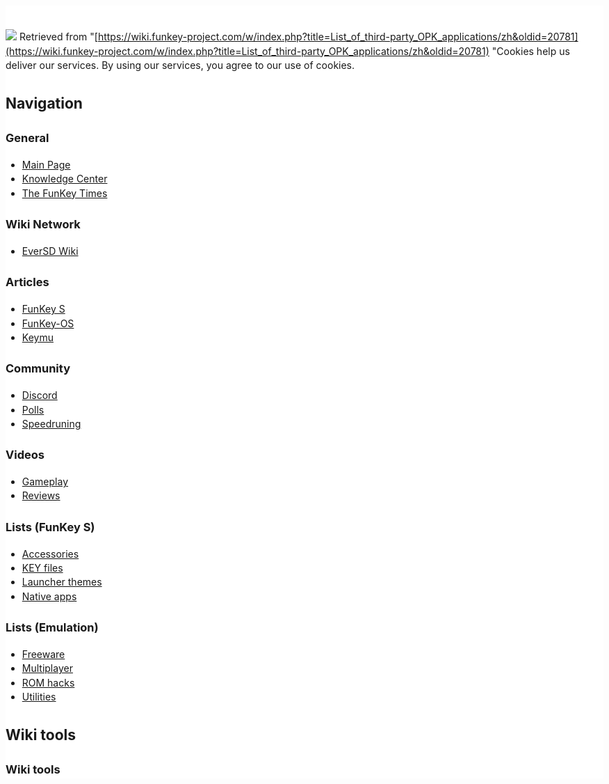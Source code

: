 <br>

![](https://wiki.funkey-project.com/wiki/Special:CentralAutoLogin/start?type=1x1) Retrieved from "[https://wiki.funkey-project.com/w/index.php?title=List_of_third-party_OPK_applications/zh&oldid=20781](https://wiki.funkey-project.com/w/index.php?title=List_of_third-party_OPK_applications/zh&oldid=20781) "Cookies help us deliver our services. By using our services, you agree to our use of cookies.

## Navigation

### General

* [Main Page](/wiki/Main_Page)
* [Knowledge Center](/wiki/FunKey_Wiki_Knowledge_Center)
* [The FunKey Times](/wiki/The_FunKey_Times)

### Wiki Network

* [EverSD Wiki](https://eversd.miraheze.org/wiki/Main_Page)

### Articles

* [FunKey S](/wiki/FunKey_S)
* [FunKey-OS](/wiki/FunKey-OS)
* [Keymu](/wiki/Keymu)

### Community

* [Discord](/wiki/FunKey_Community_Discord_Server)
* [Polls](/wiki/FunKey_Community_Poll)
* [Speedruning](/wiki/FunKey_Speedrun_Leaderboards)

### Videos

* [Gameplay](/wiki/List_of_games_with_FunKey_S_gameplay_footage)
* [Reviews](/wiki/The_FunKey_Times#Media_Reviews)

### Lists (FunKey S)

* [Accessories](/wiki/List_of_FunKey_S_compatible_keychain_accessories)
* [KEY files](/wiki/List_of_pre-configured_KEY_files)
* [Launcher themes](/wiki/List_of_third-party_launcher_themes)
* [Native apps](/wiki/List_of_third-party_OPK_applications)

### Lists (Emulation)

* [Freeware](/wiki/List_of_emulatable_games_(freeware))
* [Multiplayer](/wiki/List_of_games_with_hotseat_multiplayer)
* [ROM hacks](/wiki/List_of_recommended_ROM_hacks)
* [Utilities](/wiki/List_of_emulatable_utilities)

## Wiki tools

### Wiki tools
